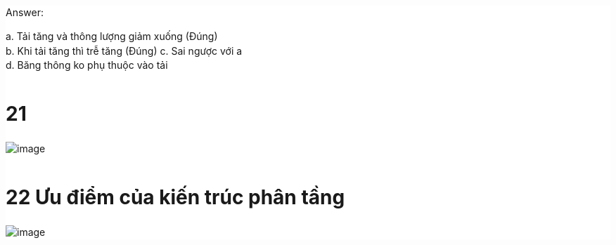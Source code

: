 Answer:

a. Tải tăng và thông lượng giảm xuống (Đúng) <br>
b. Khi tải tăng thì trễ tăng (Đúng)
c. Sai ngược với a <br>
d. Băng thông ko phụ thuộc vào tải

# 21

![image](https://github.com/user-attachments/assets/cc9d22ae-36c8-4a1a-a230-f98224b7853e)

# 22 Ưu điểm của kiến trúc phân tầng

![image](https://github.com/user-attachments/assets/343b448d-34b4-4c56-b96b-f12c12d1b218)












